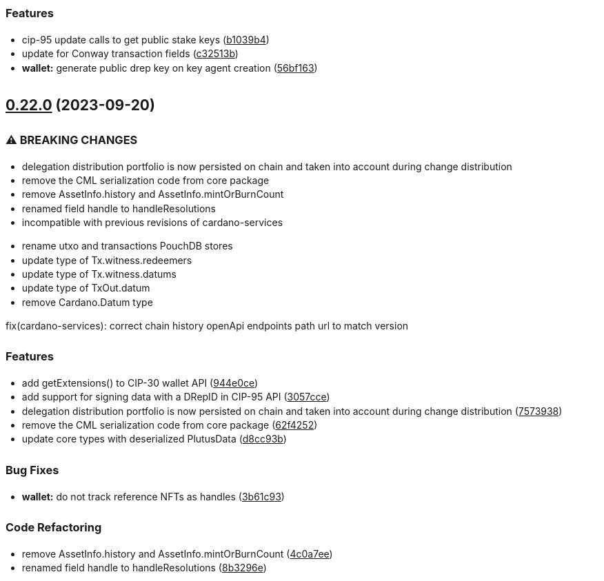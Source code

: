 ### Features

* cip-95 update calls to get public stake keys ([b1039b4](https://github.com/input-output-hk/cardano-js-sdk/commit/b1039b4b32e74075c1833eb1d0bdaac06368e9b8))
* update for Conway transaction fields ([c32513b](https://github.com/input-output-hk/cardano-js-sdk/commit/c32513bb89d0318dba35227c3509204166a209b2))
* **wallet:** generate public drep key on key agent creation ([56bf163](https://github.com/input-output-hk/cardano-js-sdk/commit/56bf1632428e81fa0a33df1bbef527b53274a4a3))

## [0.22.0](https://github.com/input-output-hk/cardano-js-sdk/compare/@cardano-sdk/wallet@0.21.2...@cardano-sdk/wallet@0.22.0) (2023-09-20)

### ⚠ BREAKING CHANGES

* delegation distribution portfolio is now persisted on chain and taken into account during change distribution
* remove the CML serialization code from core package
* remove AssetInfo.history and AssetInfo.mintOrBurnCount
* renamed field handle to handleResolutions
* incompatible with previous revisions of cardano-services
- rename utxo and transactions PouchDB stores
- update type of Tx.witness.redeemers
- update type of Tx.witness.datums
- update type of TxOut.datum
- remove Cardano.Datum type

fix(cardano-services): correct chain history openApi endpoints path url to match version

### Features

* add getExtensions() to CIP-30 wallet API ([944e0ce](https://github.com/input-output-hk/cardano-js-sdk/commit/944e0cea55bcd8c91e1888e708e717adc7b1ea4b))
* add support for signing data with a DRepID in CIP-95 API ([3057cce](https://github.com/input-output-hk/cardano-js-sdk/commit/3057cce6ac1585d6ae2a62a89d0417e5fb2416f4))
* delegation distribution portfolio is now persisted on chain and taken into account during change distribution ([7573938](https://github.com/input-output-hk/cardano-js-sdk/commit/75739385ea422a0621ded87f2b72c5878e3fcf81))
* remove the CML serialization code from core package ([62f4252](https://github.com/input-output-hk/cardano-js-sdk/commit/62f4252b094938db05b81c928c03c1eecec2be55))
* update core types with deserialized PlutusData ([d8cc93b](https://github.com/input-output-hk/cardano-js-sdk/commit/d8cc93b520177c98224502aad39109a0cb524f3c))

### Bug Fixes

* **wallet:** do not track reference NFTs as handles ([3b61c93](https://github.com/input-output-hk/cardano-js-sdk/commit/3b61c931fee35aa33c1bbb424fa4b0b6ac0f6009))

### Code Refactoring

* remove AssetInfo.history and AssetInfo.mintOrBurnCount ([4c0a7ee](https://github.com/input-output-hk/cardano-js-sdk/commit/4c0a7ee77d9ffcf5583fc922597475c4025be17b))
* renamed field handle to handleResolutions ([8b3296e](https://github.com/input-output-hk/cardano-js-sdk/commit/8b3296e19b27815f3a8487479a691483696cc898))
